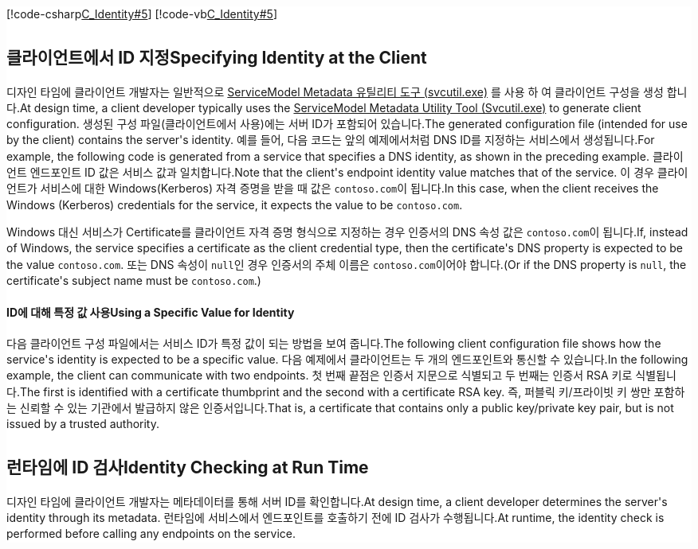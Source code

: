  [!code-csharp[C_Identity#5](../../../../samples/snippets/csharp/VS_Snippets_CFX/c_identity/cs/source.cs#5)]
 [!code-vb[C_Identity#5](../../../../samples/snippets/visualbasic/VS_Snippets_CFX/c_identity/vb/source.vb#5)]  
  
## <a name="specifying-identity-at-the-client"></a><span data-ttu-id="a476b-185">클라이언트에서 ID 지정</span><span class="sxs-lookup"><span data-stu-id="a476b-185">Specifying Identity at the Client</span></span>  
 <span data-ttu-id="a476b-186">디자인 타임에 클라이언트 개발자는 일반적으로 [ServiceModel Metadata 유틸리티 도구 (svcutil.exe)](../servicemodel-metadata-utility-tool-svcutil-exe.md) 를 사용 하 여 클라이언트 구성을 생성 합니다.</span><span class="sxs-lookup"><span data-stu-id="a476b-186">At design time, a client developer typically uses the [ServiceModel Metadata Utility Tool (Svcutil.exe)](../servicemodel-metadata-utility-tool-svcutil-exe.md) to generate client configuration.</span></span> <span data-ttu-id="a476b-187">생성된 구성 파일(클라이언트에서 사용)에는 서버 ID가 포함되어 있습니다.</span><span class="sxs-lookup"><span data-stu-id="a476b-187">The generated configuration file (intended for use by the client) contains the server's identity.</span></span> <span data-ttu-id="a476b-188">예를 들어, 다음 코드는 앞의 예제에서처럼 DNS ID를 지정하는 서비스에서 생성됩니다.</span><span class="sxs-lookup"><span data-stu-id="a476b-188">For example, the following code is generated from a service that specifies a DNS identity, as shown in the preceding example.</span></span> <span data-ttu-id="a476b-189">클라이언트 엔드포인트 ID 값은 서비스 값과 일치합니다.</span><span class="sxs-lookup"><span data-stu-id="a476b-189">Note that the client's endpoint identity value matches that of the service.</span></span> <span data-ttu-id="a476b-190">이 경우 클라이언트가 서비스에 대한 Windows(Kerberos) 자격 증명을 받을 때 값은 `contoso.com`이 됩니다.</span><span class="sxs-lookup"><span data-stu-id="a476b-190">In this case, when the client receives the Windows (Kerberos) credentials for the service, it expects the value to be `contoso.com`.</span></span>  

 <span data-ttu-id="a476b-191">Windows 대신 서비스가 Certificate를 클라이언트 자격 증명 형식으로 지정하는 경우 인증서의 DNS 속성 값은 `contoso.com`이 됩니다.</span><span class="sxs-lookup"><span data-stu-id="a476b-191">If, instead of Windows, the service specifies a certificate as the client credential type, then the certificate's DNS property is expected to be the value `contoso.com`.</span></span> <span data-ttu-id="a476b-192">또는 DNS 속성이 `null`인 경우 인증서의 주체 이름은 `contoso.com`이어야 합니다.</span><span class="sxs-lookup"><span data-stu-id="a476b-192">(Or if the DNS property is `null`, the certificate's subject name must be `contoso.com`.)</span></span>  
  
#### <a name="using-a-specific-value-for-identity"></a><span data-ttu-id="a476b-193">ID에 대해 특정 값 사용</span><span class="sxs-lookup"><span data-stu-id="a476b-193">Using a Specific Value for Identity</span></span>  
 <span data-ttu-id="a476b-194">다음 클라이언트 구성 파일에서는 서비스 ID가 특정 값이 되는 방법을 보여 줍니다.</span><span class="sxs-lookup"><span data-stu-id="a476b-194">The following client configuration file shows how the service's identity is expected to be a specific value.</span></span> <span data-ttu-id="a476b-195">다음 예제에서 클라이언트는 두 개의 엔드포인트와 통신할 수 있습니다.</span><span class="sxs-lookup"><span data-stu-id="a476b-195">In the following example, the client can communicate with two endpoints.</span></span> <span data-ttu-id="a476b-196">첫 번째 끝점은 인증서 지문으로 식별되고 두 번째는 인증서 RSA 키로 식별됩니다.</span><span class="sxs-lookup"><span data-stu-id="a476b-196">The first is identified with a certificate thumbprint and the second with a certificate RSA key.</span></span> <span data-ttu-id="a476b-197">즉, 퍼블릭 키/프라이빗 키 쌍만 포함하는 신뢰할 수 있는 기관에서 발급하지 않은 인증서입니다.</span><span class="sxs-lookup"><span data-stu-id="a476b-197">That is, a certificate that contains only a public key/private key pair, but is not issued by a trusted authority.</span></span>  

## <a name="identity-checking-at-run-time"></a><span data-ttu-id="a476b-198">런타임에 ID 검사</span><span class="sxs-lookup"><span data-stu-id="a476b-198">Identity Checking at Run Time</span></span>  
 <span data-ttu-id="a476b-199">디자인 타임에 클라이언트 개발자는 메타데이터를 통해 서버 ID를 확인합니다.</span><span class="sxs-lookup"><span data-stu-id="a476b-199">At design time, a client developer determines the server's identity through its metadata.</span></span> <span data-ttu-id="a476b-200">런타임에 서비스에서 엔드포인트를 호출하기 전에 ID 검사가 수행됩니다.</span><span class="sxs-lookup"><span data-stu-id="a476b-200">At runtime, the identity check is performed before calling any endpoints on the service.</span></span>  
  